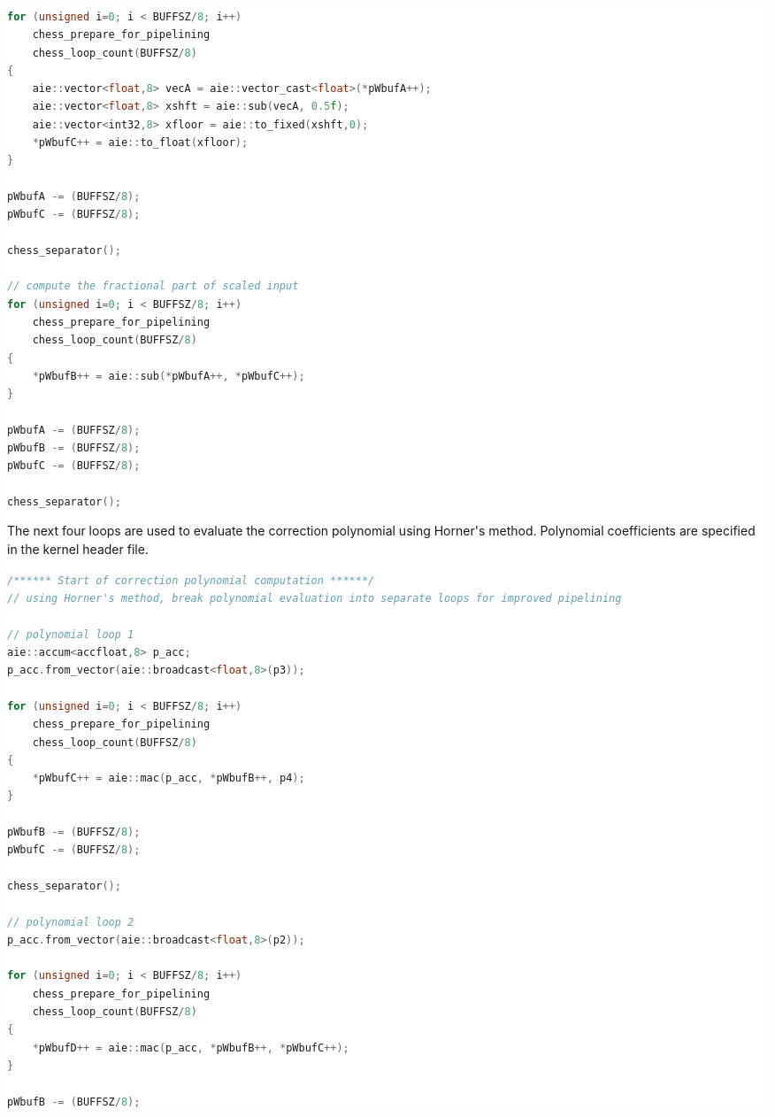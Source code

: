 ```cpp
for (unsigned i=0; i < BUFFSZ/8; i++) 
    chess_prepare_for_pipelining
    chess_loop_count(BUFFSZ/8)
{
    aie::vector<float,8> vecA = aie::vector_cast<float>(*pWbufA++);
    aie::vector<float,8> xshft = aie::sub(vecA, 0.5f);
    aie::vector<int32,8> xfloor = aie::to_fixed(xshft,0);
    *pWbufC++ = aie::to_float(xfloor);
}

pWbufA -= (BUFFSZ/8);
pWbufC -= (BUFFSZ/8);

chess_separator();

// compute the fractional part of scaled input
for (unsigned i=0; i < BUFFSZ/8; i++) 
    chess_prepare_for_pipelining
    chess_loop_count(BUFFSZ/8)
{
    *pWbufB++ = aie::sub(*pWbufA++, *pWbufC++);
}

pWbufA -= (BUFFSZ/8);
pWbufB -= (BUFFSZ/8);
pWbufC -= (BUFFSZ/8);

chess_separator();
```

The next four loops are used to evaluate the correction polynomial using Horner's method. Polynomial coefficients are specified in the kernel header file.

```cpp
/****** Start of correction polynomial computation ******/
// using Horner's method, break polynomial evaluation into separate loops for improved pipelining

// polynomial loop 1
aie::accum<accfloat,8> p_acc;
p_acc.from_vector(aie::broadcast<float,8>(p3));

for (unsigned i=0; i < BUFFSZ/8; i++) 
    chess_prepare_for_pipelining
    chess_loop_count(BUFFSZ/8)
{
    *pWbufC++ = aie::mac(p_acc, *pWbufB++, p4);
}

pWbufB -= (BUFFSZ/8);
pWbufC -= (BUFFSZ/8);

chess_separator();
  
// polynomial loop 2
p_acc.from_vector(aie::broadcast<float,8>(p2));

for (unsigned i=0; i < BUFFSZ/8; i++)
    chess_prepare_for_pipelining
    chess_loop_count(BUFFSZ/8)
{
    *pWbufD++ = aie::mac(p_acc, *pWbufB++, *pWbufC++);
}

pWbufB -= (BUFFSZ/8);
```